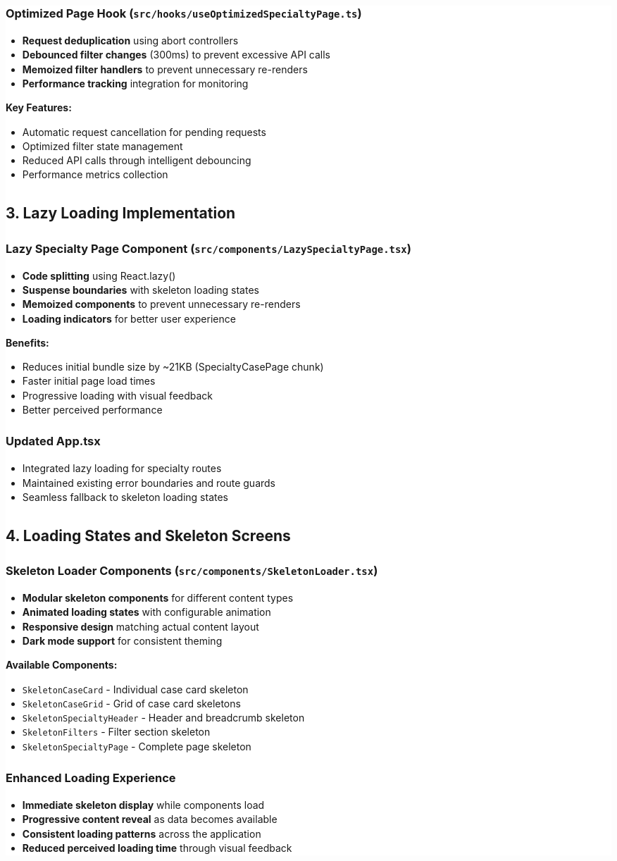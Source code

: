 ### Optimized Page Hook (`src/hooks/useOptimizedSpecialtyPage.ts`)
- **Request deduplication** using abort controllers
- **Debounced filter changes** (300ms) to prevent excessive API calls
- **Memoized filter handlers** to prevent unnecessary re-renders
- **Performance tracking** integration for monitoring

**Key Features:**
- Automatic request cancellation for pending requests
- Optimized filter state management
- Reduced API calls through intelligent debouncing
- Performance metrics collection

## 3. Lazy Loading Implementation

### Lazy Specialty Page Component (`src/components/LazySpecialtyPage.tsx`)
- **Code splitting** using React.lazy()
- **Suspense boundaries** with skeleton loading states
- **Memoized components** to prevent unnecessary re-renders
- **Loading indicators** for better user experience

**Benefits:**
- Reduces initial bundle size by ~21KB (SpecialtyCasePage chunk)
- Faster initial page load times
- Progressive loading with visual feedback
- Better perceived performance

### Updated App.tsx
- Integrated lazy loading for specialty routes
- Maintained existing error boundaries and route guards
- Seamless fallback to skeleton loading states

## 4. Loading States and Skeleton Screens

### Skeleton Loader Components (`src/components/SkeletonLoader.tsx`)
- **Modular skeleton components** for different content types
- **Animated loading states** with configurable animation
- **Responsive design** matching actual content layout
- **Dark mode support** for consistent theming

**Available Components:**
- `SkeletonCaseCard` - Individual case card skeleton
- `SkeletonCaseGrid` - Grid of case card skeletons
- `SkeletonSpecialtyHeader` - Header and breadcrumb skeleton
- `SkeletonFilters` - Filter section skeleton
- `SkeletonSpecialtyPage` - Complete page skeleton

### Enhanced Loading Experience
- **Immediate skeleton display** while components load
- **Progressive content reveal** as data becomes available
- **Consistent loading patterns** across the application
- **Reduced perceived loading time** through visual feedback
